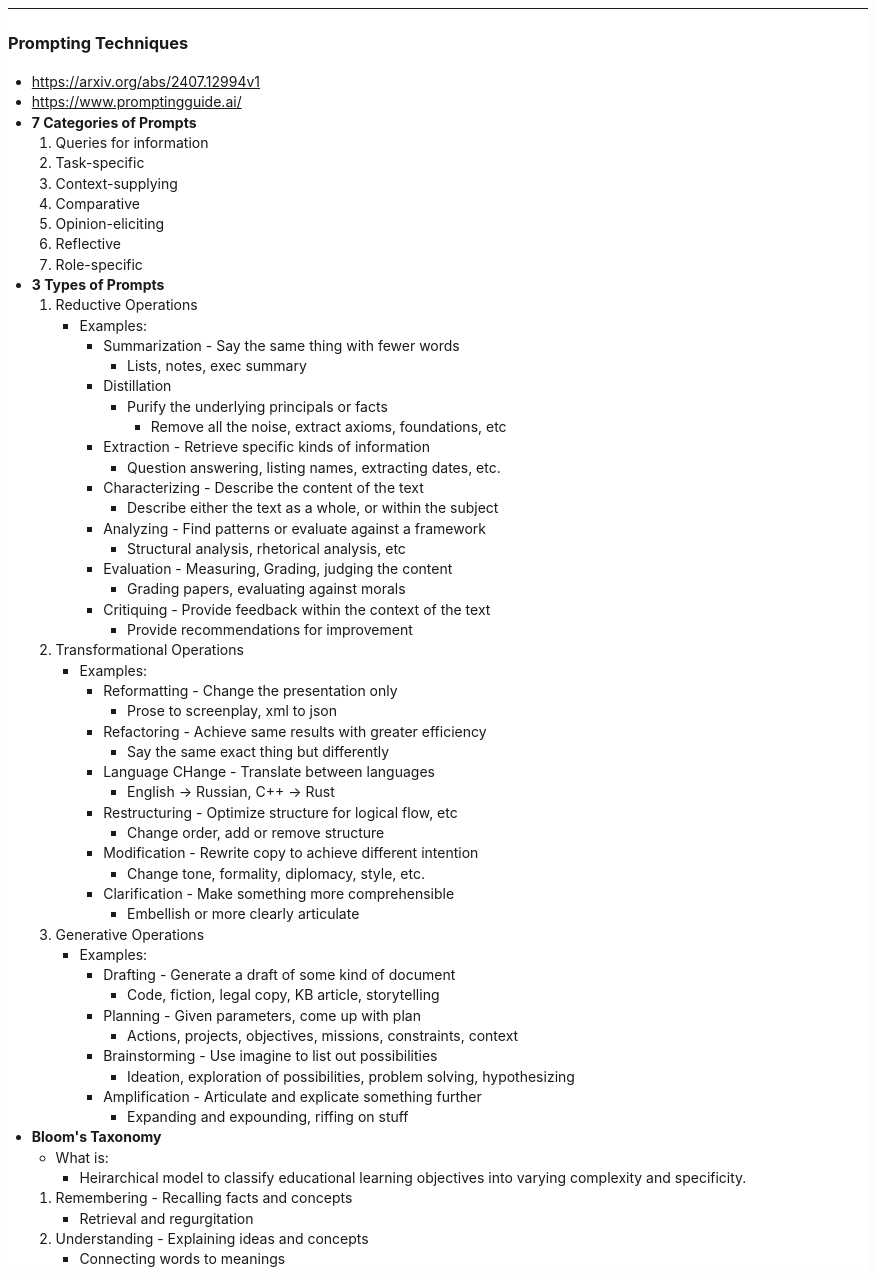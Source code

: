 

--------------------------------------------------------------------------------------------------------------------------------------------------------------------------------------
### Prompting Techniques<a name="prompt-techniques"></a>
- https://arxiv.org/abs/2407.12994v1
- https://www.promptingguide.ai/
- **7 Categories of Prompts**
	1. Queries for information
	2. Task-specific
	3. Context-supplying
	4. Comparative
	5. Opinion-eliciting
	6. Reflective
	7. Role-specific
- **3 Types of Prompts**
	1. Reductive Operations
		- Examples:
			* Summarization - Say the same thing with fewer words
				* Lists, notes, exec summary
			* Distillation
				* Purify the underlying principals or facts
					* Remove all the noise, extract axioms, foundations, etc
			* Extraction - Retrieve specific kinds of information
				* Question answering, listing names, extracting dates, etc.
			* Characterizing - Describe the content of the text
				* Describe either the text as a whole, or within the subject
			* Analyzing - Find patterns or evaluate against a framework
				* Structural analysis, rhetorical analysis, etc
			* Evaluation - Measuring, Grading, judging the content
				* Grading papers, evaluating against morals
			* Critiquing - Provide feedback within the context of the text
				* Provide recommendations for improvement
	2. Transformational Operations
		- Examples:
			* Reformatting - Change the presentation only
				* Prose to screenplay, xml to json
			* Refactoring - Achieve same results with greater efficiency
				* Say the same exact thing but differently 
			* Language CHange - Translate between languages
				* English -> Russian, C++ -> Rust
			* Restructuring - Optimize structure for logical flow, etc
				* Change order, add or remove structure
			* Modification - Rewrite copy to achieve different intention
				* Change tone, formality, diplomacy, style, etc.
			* Clarification - Make something more comprehensible
				* Embellish or more clearly articulate
	3. Generative Operations
		- Examples:
			* Drafting - Generate a draft of some kind of document
				* Code, fiction, legal copy, KB article, storytelling
			* Planning - Given parameters, come up with plan
				* Actions, projects, objectives, missions, constraints, context
			* Brainstorming - Use imagine to list out possibilities
				* Ideation, exploration of possibilities, problem solving, hypothesizing
			* Amplification - Articulate and explicate something further
				* Expanding and expounding, riffing on stuff
- **Bloom's Taxonomy**
	- What is:
		* Heirarchical model to classify educational learning objectives into varying complexity and specificity.
	1. Remembering - Recalling facts and concepts
		* Retrieval and regurgitation
	2. Understanding - Explaining ideas and concepts
		* Connecting words to meanings